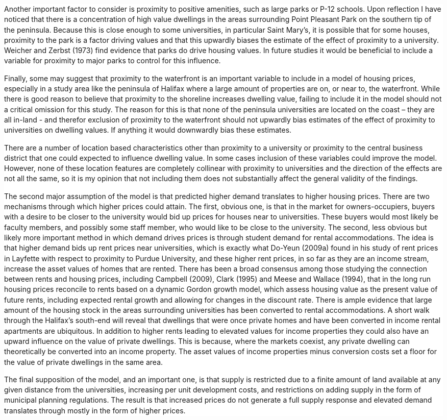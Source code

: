 Another important factor to consider is proximity to positive amenities, such as large parks or P-12 schools. Upon reflection I have noticed that there is a concentration of high value dwellings in the areas surrounding Point Pleasant Park on the southern tip of the peninsula. Because this is close enough to some universities, in particular Saint Mary’s, it is possible that for some houses, proximity to the park is a factor driving values and that this upwardly biases the estimate of the effect of proximity to a university. Weicher and Zerbst (1973) find evidence that parks do drive housing values. In future studies it would be beneficial to include a variable for proximity to major parks to control for this influence. 

Finally, some may suggest that proximity to the waterfront is an important variable to include in a model of housing prices, especially in a study area like the peninsula of Halifax where a large amount of properties are on, or near to, the waterfront. While there is good reason to believe that proximity to the shoreline increases dwelling value, failing to include it in the model should not a critical omission for this study. The reason for this is that none of the peninsula universities are located on the coast – they are all in-land - and therefor exclusion of proximity to the waterfront should not upwardly bias estimates of the effect of proximity to universities on dwelling values. If anything it would downwardly bias these estimates.

There are a number of location based characteristics other than proximity to a university or proximity to the central business district that one could expected to influence dwelling value. In some cases inclusion of these variables could improve the model. However, none of these location features are completely collinear with proximity to universities and the direction of the effects are not all the same, so it is my opinion that not including them does not substantially affect the general validity of the findings.

The second major assumption of the model is that predicted higher demand translates to higher housing prices. There are two mechanisms through which higher prices could attain.  The first, obvious one, is that in the market for owners-occupiers, buyers with a desire to be closer to the university would bid up prices for houses near to universities. These buyers would most likely be faculty members, and possibly some staff member, who would like to be close to the university. The second, less obvious but likely more important method in which demand drives prices is through student demand for rental accommodations. The idea is that higher demand bids up rent prices near universities, which is exactly what Do-Yeun (2009a) found in his study of rent prices in Layfette with respect to proximity to Purdue University, and these higher rent prices, in so far as they are an income stream, increase the asset values of homes that are rented. There has been a broad consensus among those studying the connection between rents and housing prices, including Campbell (2009), Clark (1995) and Meese and Wallace (1994), that in the long run housing prices reconcile to rents based on a dynamic Gordon growth model, which assess housing value as the present value of future rents, including expected rental growth and allowing for changes in the discount rate. There is ample evidence that large amount of the housing stock in the areas surrounding universities has been converted to rental accommodations. A short walk through the Halifax’s south-end will reveal that dwellings that were once private homes and have been converted in income rental apartments are ubiquitous. In addition to higher rents leading to elevated values for income properties they could also have an upward influence on the value of private dwellings. This is because, where the markets coexist, any private dwelling can theoretically be converted into an income property. The asset values of income properties minus conversion costs set a floor for the value of private dwellings in the same area. 

The final supposition of the model, and an important one, is that supply is restricted due to a finite amount of land available at any given distance from the universities, increasing per unit development costs, and restrictions on adding supply in the form of municipal planning regulations. The result is that increased prices do not generate a full supply response and elevated demand translates through mostly in the form of higher prices.

